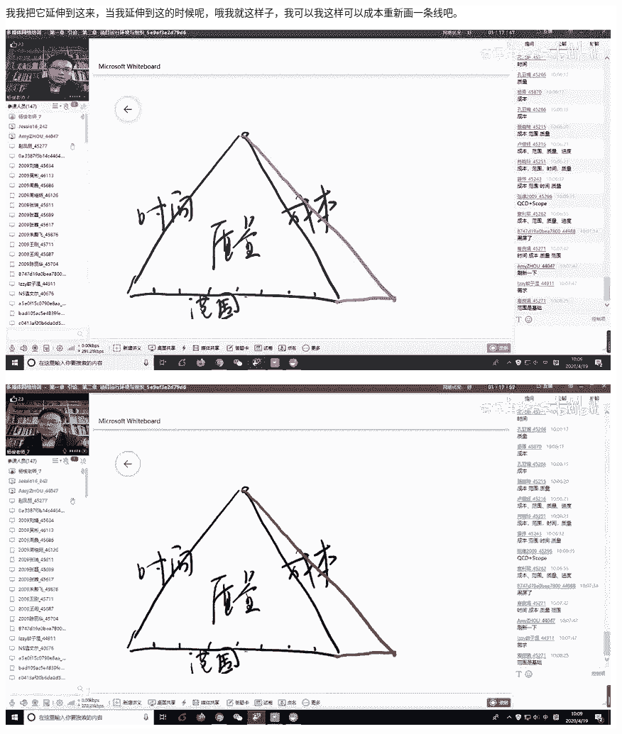 我我把它延伸到这来，当我延伸到这的时候呢，哦我就这样子，我可以我这样可以成本重新画一条线吧。

![](img/ab632e8f5e091311af6ab0c17cb215bb_99.png)

![](img/ab632e8f5e091311af6ab0c17cb215bb_100.png)
